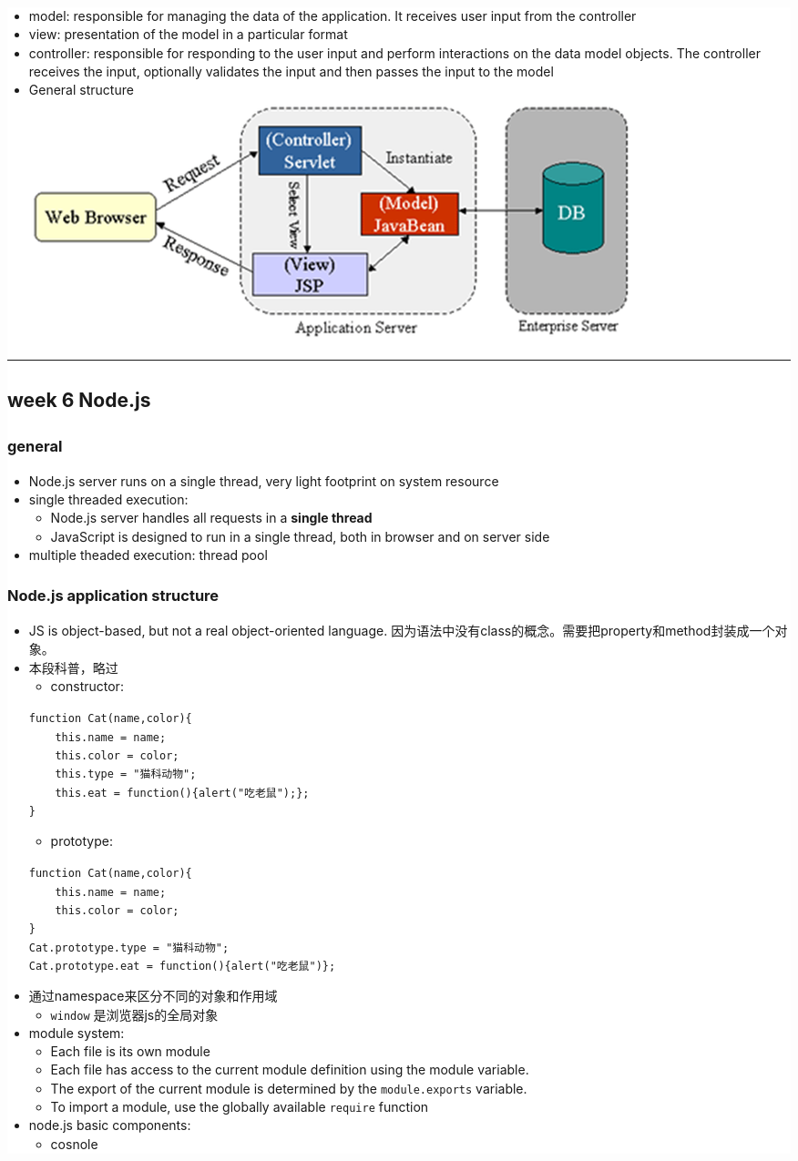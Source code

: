 - model: responsible for managing the data of the application. It receives user input from the controller
- view: presentation of the model in a particular format
- controller: responsible for responding to the user input and perform interactions on the data model objects. The controller receives the input, optionally validates the input and then passes the input to the model
- General structure  
![mvcpattern](./img2/mvcpattern.png)
---
## week 6 Node.js
### general
- Node.js server runs on a single thread, very light footprint on system resource
- single threaded execution:
	- Node.js server handles all requests in a **single thread**
	- JavaScript is designed to run in a single thread, both in browser and on server side
- multiple theaded execution: thread pool
### Node.js application structure
- JS is object-based, but not a real object-oriented language. 因为语法中没有class的概念。需要把property和method封装成一个对象。
- 本段科普，略过
	- constructor:
	```
	function Cat(name,color){
		this.name = name;
		this.color = color;
		this.type = "猫科动物";
		this.eat = function(){alert("吃老鼠");};
	}
	```
	- prototype:
	```
	function Cat(name,color){
		this.name = name;
		this.color = color;
	}
	Cat.prototype.type = "猫科动物";
	Cat.prototype.eat = function(){alert("吃老鼠")};
	```
- 通过namespace来区分不同的对象和作用域
	- ```window``` 是浏览器js的全局对象
- module system:
	- Each file is its own module
	- Each file has access to the current module definition using the module variable.
	- The export of the current module is determined by the ```module.exports``` variable.
	- To import a module, use the globally available ```require``` function
- node.js basic components:
	- cosnole
